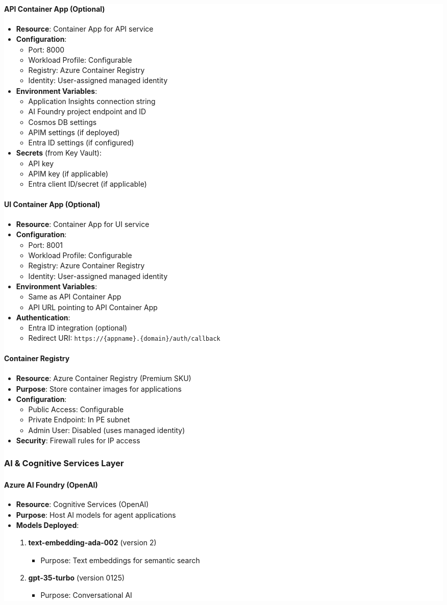 #### API Container App (Optional)
- **Resource**: Container App for API service
- **Configuration**:
  - Port: 8000
  - Workload Profile: Configurable
  - Registry: Azure Container Registry
  - Identity: User-assigned managed identity
- **Environment Variables**:
  - Application Insights connection string
  - AI Foundry project endpoint and ID
  - Cosmos DB settings
  - APIM settings (if deployed)
  - Entra ID settings (if configured)
- **Secrets** (from Key Vault):
  - API key
  - APIM key (if applicable)
  - Entra client ID/secret (if applicable)

#### UI Container App (Optional)
- **Resource**: Container App for UI service
- **Configuration**:
  - Port: 8001
  - Workload Profile: Configurable
  - Registry: Azure Container Registry
  - Identity: User-assigned managed identity
- **Environment Variables**:
  - Same as API Container App
  - API URL pointing to API Container App
- **Authentication**:
  - Entra ID integration (optional)
  - Redirect URI: `https://{appname}.{domain}/auth/callback`

#### Container Registry
- **Resource**: Azure Container Registry (Premium SKU)
- **Purpose**: Store container images for applications
- **Configuration**:
  - Public Access: Configurable
  - Private Endpoint: In PE subnet
  - Admin User: Disabled (uses managed identity)
- **Security**: Firewall rules for IP access

### AI & Cognitive Services Layer

#### Azure AI Foundry (OpenAI)
- **Resource**: Cognitive Services (OpenAI)
- **Purpose**: Host AI models for agent applications
- **Models Deployed**:
  1. **text-embedding-ada-002** (version 2)
     - Purpose: Text embeddings for semantic search
  
  2. **gpt-35-turbo** (version 0125)
     - Purpose: Conversational AI
  